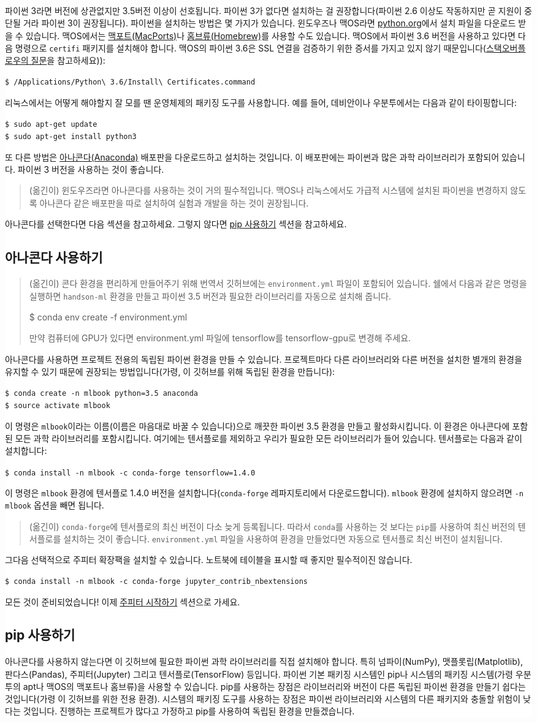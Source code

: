 파이썬 3라면 버전에 상관없지만 3.5버전 이상이 선호됩니다. 파이썬 3가 없다면 설치하는 걸 권장합니다(파이썬 2.6 이상도 작동하지만 곧 지원이 중단될 거라 파이썬 3이 권장됩니다). 파이썬을 설치하는 방법은 몇 가지가 있습니다. 윈도우즈나 맥OS라면 [python.org](https://www.python.org/downloads/)에서 설치 파일을 다운로드 받을 수 있습니다. 맥OS에서는 [맥포트(MacPorts)](https://www.macports.org/)나 [홈브류(Homebrew)](https://brew.sh/)를 사용할 수도 있습니다. 맥OS에서 파이썬 3.6 버전을 사용하고 있다면 다음 명령으로 `certifi` 패키지를 설치해야 합니다. 맥OS의 파이썬 3.6은 SSL 연결을 검증하기 위한 증서를 가지고 있지 않기 때문입니다([스택오버플로우의 질문](https://stackoverflow.com/questions/27835619/urllib-and-ssl-certificate-verify-failed-error)을 참고하세요)):

    $ /Applications/Python\ 3.6/Install\ Certificates.command

리눅스에서는 어떻게 해야할지 잘 모를 땐 운영체제의 패키징 도구를 사용합니다. 예를 들어, 데비안이나 우분투에서는 다음과 같이 타이핑합니다:

    $ sudo apt-get update
    $ sudo apt-get install python3

또 다른 방법은 [아나콘다(Anaconda)](https://www.anaconda.com/downloads) 배포판을 다운로드하고 설치하는 것입니다. 이 배포판에는 파이썬과 많은 과학 라이브러리가 포함되어 있습니다. 파이썬 3 버전을 사용하는 것이 좋습니다.

>(옮긴이) 윈도우즈라면 아나콘다를 사용하는 것이 거의 필수적입니다. 맥OS나 리눅스에서도 가급적 시스템에 설치된 파이썬을 변경하지 않도록 아나콘다 같은 배포판을 따로 설치하여 실험과 개발을 하는 것이 권장됩니다.

아나콘다를 선택한다면 다음 섹션을 참고하세요. 그렇지 않다면 [pip 사용하기](#using-pip) 섹션을 참고하세요.

## 아나콘다 사용하기

>(옮긴이) 콘다 환경을 편리하게 만들어주기 위해 번역서 깃허브에는 `environment.yml` 파일이 포함되어 있습니다. 쉘에서 다음과 같은 명령을 실행하면 `handson-ml` 환경을 만들고 파이썬 3.5 버전과 필요한 라이브러리를 자동으로 설치해 줍니다.
>
>$ conda env create -f environment.yml
>
>만약 컴퓨터에 GPU가 있다면 environment.yml 파일에 tensorflow를 tensorflow-gpu로 변경해 주세요.

아나콘다를 사용하면 프로젝트 전용의 독립된 파이썬 환경을 만들 수 있습니다. 프로젝트마다 다른 라이브러리와 다른 버전을 설치한 별개의 환경을 유지할 수 있기 때문에 권장되는 방법입니다(가령, 이 깃허브를 위해 독립된 환경을 만듭니다):

    $ conda create -n mlbook python=3.5 anaconda
    $ source activate mlbook

이 명령은 `mlbook`이라는 이름(이름은 마음대로 바꿀 수 있습니다)으로 깨끗한 파이썬 3.5 환경을 만들고 활성화시킵니다. 이 환경은 아나콘다에 포함된 모든 과학 라이브러리를 포함시킵니다. 여기에는 텐서플로를 제외하고 우리가 필요한 모든 라이브러리가 들어 있습니다. 텐서플로는 다음과 같이 설치합니다:

    $ conda install -n mlbook -c conda-forge tensorflow=1.4.0

이 명령은 `mlbook` 환경에 텐서플로 1.4.0 버전을 설치합니다(`conda-forge` 레파지토리에서 다운로드합니다). `mlbook` 환경에 설치하지 않으려면 `-n mlbook` 옵션을 빼면 됩니다.

>(옮긴이) `conda-forge`에 텐서플로의 최신 버전이 다소 늦게 등록됩니다. 따라서 `conda`를 사용하는 것 보다는 `pip`를 사용하여 최신 버전의 텐서플로를 설치하는 것이 좋습니다. `environment.yml` 파일을 사용하여 환경을 만들었다면 자동으로 텐서플로 최신 버전이 설치됩니다.

그다음 선택적으로 주피터 확장팩을 설치할 수 있습니다. 노트북에 테이블을 표시할 때 좋지만 필수적이진 않습니다.

    $ conda install -n mlbook -c conda-forge jupyter_contrib_nbextensions

모든 것이 준비되었습니다! 이제 [주피터 시작하기](#starting-jupyter) 섹션으로 가세요.

## pip 사용하기

아나콘다를 사용하지 않는다면 이 깃허브에 필요한 파이썬 과학 라이브러리를 직접 설치해야 합니다. 특히 넘파이(NumPy), 맷플롯립(Matplotlib), 판다스(Pandas), 주피터(Jupyter) 그리고 텐서플로(TensorFlow) 등입니다. 파이썬 기본 패키징 시스템인 pip나 시스템의 패키징 시스템(가령 우분투의 apt나 맥OS의 맥포트나 홈브류)을 사용할 수 있습니다. pip를 사용하는 장점은 라이브러리와 버전이 다른 독립된 파이썬 환경을 만들기 쉽다는 것입니다(가령 이 깃허브를 위한 전용 환경). 시스템의 패키징 도구를 사용하는 장점은 파이썬 라이브러리와 시스템의 다른 패키지와 충돌할 위험이 낮다는 것입니다. 진행하는 프로젝트가 많다고 가정하고 pip를 사용하여 독립된 환경을 만들겠습니다.
